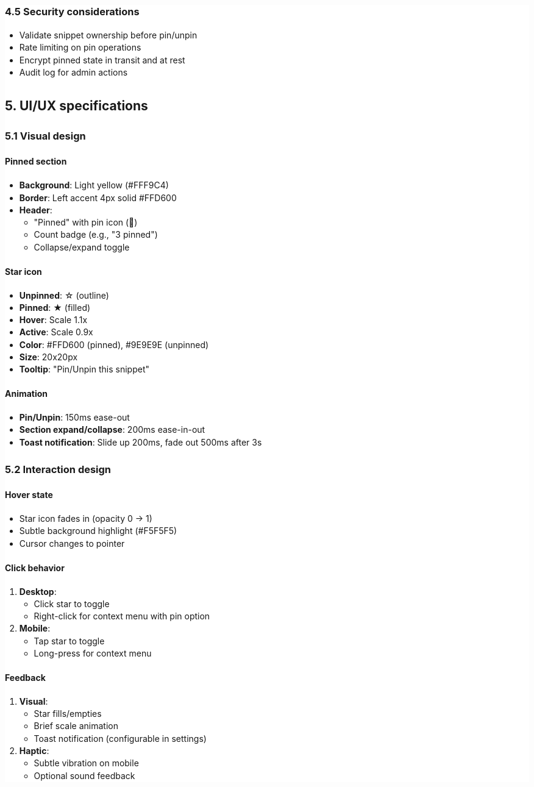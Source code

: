 ### 4.5 Security considerations
- Validate snippet ownership before pin/unpin
- Rate limiting on pin operations
- Encrypt pinned state in transit and at rest
- Audit log for admin actions

## 5. UI/UX specifications

### 5.1 Visual design

#### Pinned section
- **Background**: Light yellow (#FFF9C4)
- **Border**: Left accent 4px solid #FFD600
- **Header**: 
  - "Pinned" with pin icon (📌)
  - Count badge (e.g., "3 pinned")
  - Collapse/expand toggle

#### Star icon
- **Unpinned**: ☆ (outline)
- **Pinned**: ★ (filled)
- **Hover**: Scale 1.1x
- **Active**: Scale 0.9x
- **Color**: #FFD600 (pinned), #9E9E9E (unpinned)
- **Size**: 20x20px
- **Tooltip**: "Pin/Unpin this snippet"

#### Animation
- **Pin/Unpin**: 150ms ease-out
- **Section expand/collapse**: 200ms ease-in-out
- **Toast notification**: Slide up 200ms, fade out 500ms after 3s

### 5.2 Interaction design

#### Hover state
- Star icon fades in (opacity 0 → 1)
- Subtle background highlight (#F5F5F5)
- Cursor changes to pointer

#### Click behavior
1. **Desktop**: 
   - Click star to toggle
   - Right-click for context menu with pin option
2. **Mobile**:
   - Tap star to toggle
   - Long-press for context menu

#### Feedback
1. **Visual**:
   - Star fills/empties
   - Brief scale animation
   - Toast notification (configurable in settings)
2. **Haptic**:
   - Subtle vibration on mobile
   - Optional sound feedback
